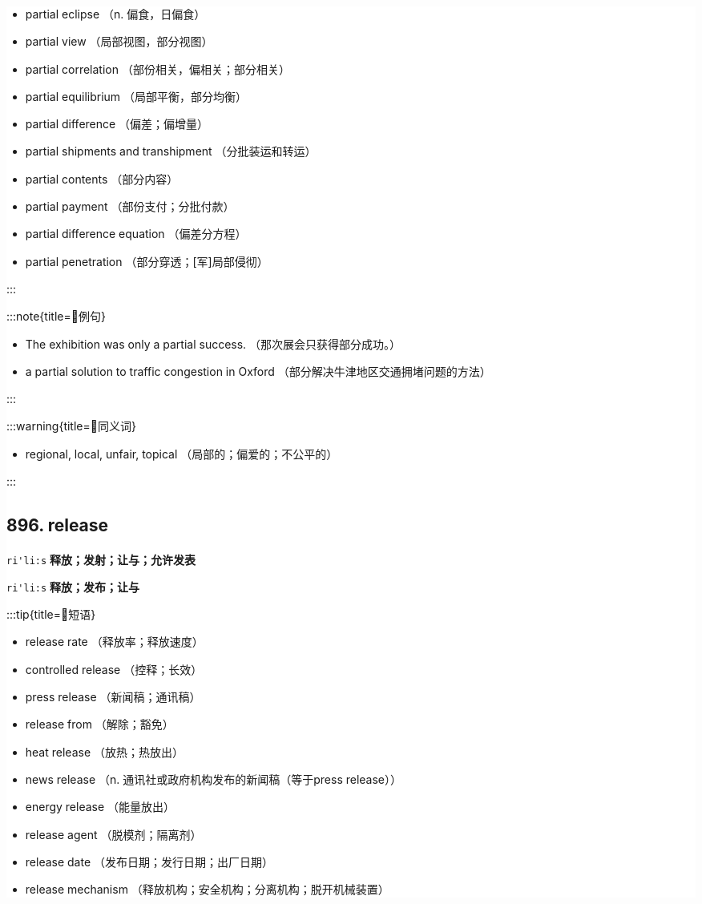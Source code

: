 - partial eclipse （n. 偏食，日偏食）

- partial view （局部视图，部分视图）

- partial correlation （部份相关，偏相关；部分相关）

- partial equilibrium （局部平衡，部分均衡）

- partial difference （偏差；偏增量）

- partial shipments and transhipment （分批装运和转运）

- partial contents （部分内容）

- partial payment （部份支付；分批付款）

- partial difference equation （偏差分方程）

- partial penetration （部分穿透；[军]局部侵彻）

:::

:::note{title=🎤例句}

- The exhibition was only a partial success. （那次展会只获得部分成功。）

- a partial solution to traffic congestion in Oxford （部分解决牛津地区交通拥堵问题的方法）

:::

:::warning{title=🤔同义词}

- regional, local, unfair, topical （局部的；偏爱的；不公平的）

:::


## 896. release

`ri'li:s`  **释放；发射；让与；允许发表**

`ri'li:s`  **释放；发布；让与**

:::tip{title=🤩短语}

- release rate （释放率；释放速度）

- controlled release （控释；长效）

- press release （新闻稿；通讯稿）

- release from （解除；豁免）

- heat release （放热；热放出）

- news release （n. 通讯社或政府机构发布的新闻稿（等于press release））

- energy release （能量放出）

- release agent （脱模剂；隔离剂）

- release date （发布日期；发行日期；出厂日期）

- release mechanism （释放机构；安全机构；分离机构；脱开机械装置）
